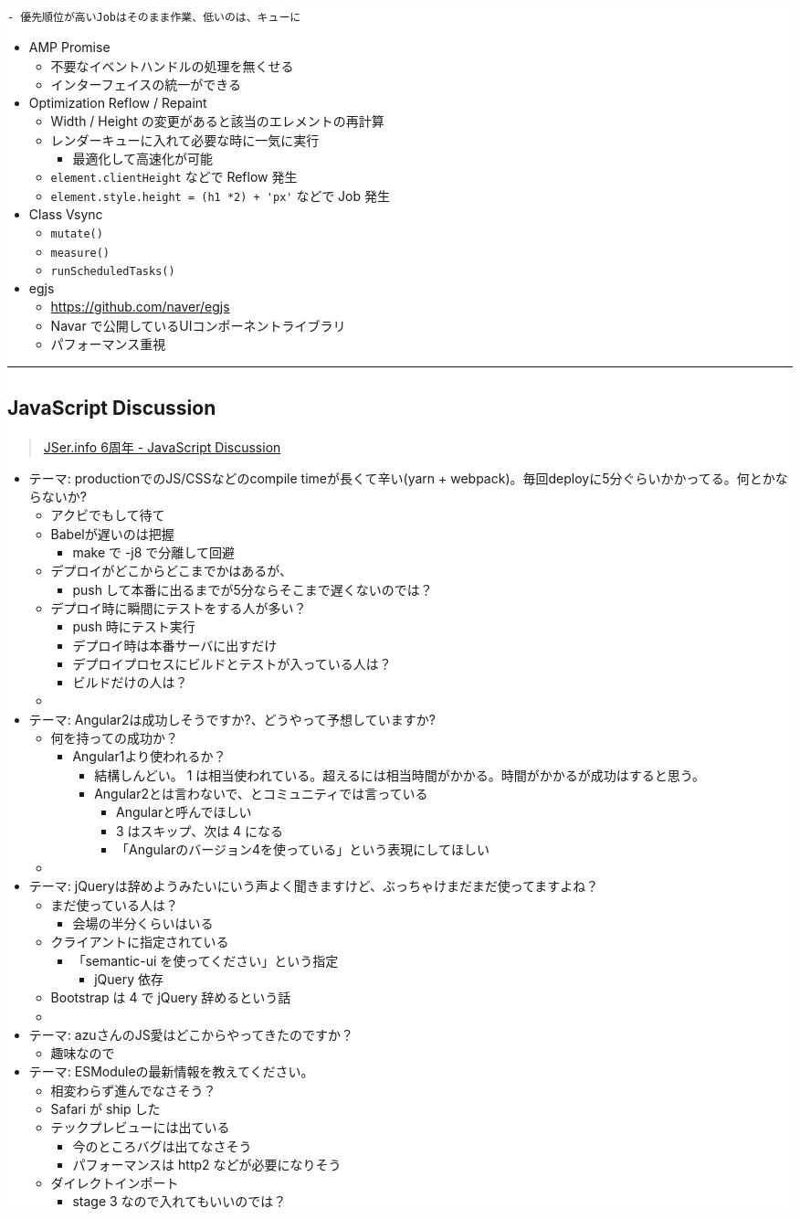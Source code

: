     - 優先順位が高いJobはそのまま作業、低いのは、キューに
  - AMP Promise
    - 不要なイベントハンドルの処理を無くせる
    - インターフェイスの統一ができる
  - Optimization Reflow / Repaint
    - Width / Height の変更があると該当のエレメントの再計算
    - レンダーキューに入れて必要な時に一気に実行
      - 最適化して高速化が可能
    - `element.clientHeight`  などで Reflow 発生
    - `element.style.height = (h1 *2) + 'px'`  などで Job 発生
  - Class Vsync
    - `mutate()` 
    - `measure()` 
    - `runScheduledTasks()` 
  - egjs
    - https://github.com/naver/egjs
    - Navar で公開しているUIコンポーネントライブラリ
    - パフォーマンス重視
----------


## JavaScript Discussion
> [JSer.info 6周年 - JavaScript Discussion](https://app.sli.do/event/bkry5ojl/ask)


- テーマ: productionでのJS/CSSなどのcompile timeが長くて辛い(yarn + webpack)。毎回deployに5分ぐらいかかってる。何とかならないか?
  - アクビでもして待て
  - Babelが遅いのは把握
    - make で -j8 で分離して回避
  - デプロイがどこからどこまでかはあるが、
    - push して本番に出るまでが5分ならそこまで遅くないのでは？
  - デプロイ時に瞬間にテストをする人が多い？
    - push 時にテスト実行
    - デプロイ時は本番サーバに出すだけ
    - デプロイプロセスにビルドとテストが入っている人は？
    - ビルドだけの人は？
  - 
- テーマ: Angular2は成功しそうですか?、どうやって予想していますか?
  - 何を持っての成功か？
    - Angular1より使われるか？
      - 結構しんどい。 1 は相当使われている。超えるには相当時間がかかる。時間がかかるが成功はすると思う。
      - Angular2とは言わないで、とコミュニティでは言っている
        - Angularと呼んでほしい
        - 3 はスキップ、次は 4 になる
        - 「Angularのバージョン4を使っている」という表現にしてほしい
  - 
- テーマ: jQueryは辞めようみたいにいう声よく聞きますけど、ぶっちゃけまだまだ使ってますよね？
  - まだ使っている人は？
    - 会場の半分くらいはいる
  - クライアントに指定されている
    - 「semantic-ui を使ってください」という指定
      - jQuery 依存
  - Bootstrap は 4 で jQuery 辞めるという話
  - 
- テーマ: azuさんのJS愛はどこからやってきたのですか？
  - 趣味なので
- テーマ: ESModuleの最新情報を教えてください。
  - 相変わらず進んでなさそう？
  - Safari が ship した
  - テックプレビューには出ている
    - 今のところバグは出てなさそう
    - パフォーマンスは http2 などが必要になりそう
  - ダイレクトインポート
    - stage 3 なので入れてもいいのでは？ 